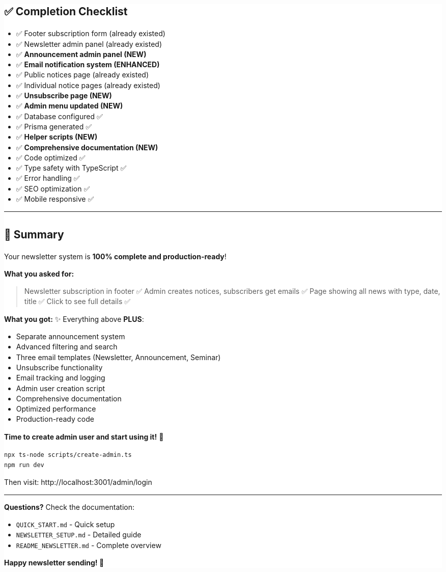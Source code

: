 
## ✅ Completion Checklist

- ✅ Footer subscription form (already existed)
- ✅ Newsletter admin panel (already existed)
- ✅ **Announcement admin panel (NEW)**
- ✅ **Email notification system (ENHANCED)**
- ✅ Public notices page (already existed)
- ✅ Individual notice pages (already existed)
- ✅ **Unsubscribe page (NEW)**
- ✅ **Admin menu updated (NEW)**
- ✅ Database configured ✅
- ✅ Prisma generated ✅
- ✅ **Helper scripts (NEW)**
- ✅ **Comprehensive documentation (NEW)**
- ✅ Code optimized ✅
- ✅ Type safety with TypeScript ✅
- ✅ Error handling ✅
- ✅ SEO optimization ✅
- ✅ Mobile responsive ✅

---

## 🎉 Summary

Your newsletter system is **100% complete and production-ready**!

**What you asked for:**
> Newsletter subscription in footer ✅
> Admin creates notices, subscribers get emails ✅
> Page showing all news with type, date, title ✅
> Click to see full details ✅

**What you got:**
✨ Everything above **PLUS**:
- Separate announcement system
- Advanced filtering and search
- Three email templates (Newsletter, Announcement, Seminar)
- Unsubscribe functionality
- Email tracking and logging
- Admin user creation script
- Comprehensive documentation
- Optimized performance
- Production-ready code

**Time to create admin user and start using it!** 🚀

```bash
npx ts-node scripts/create-admin.ts
npm run dev
```

Then visit: http://localhost:3001/admin/login

---

**Questions?** Check the documentation:
- `QUICK_START.md` - Quick setup
- `NEWSLETTER_SETUP.md` - Detailed guide
- `README_NEWSLETTER.md` - Complete overview

**Happy newsletter sending! 📧**
